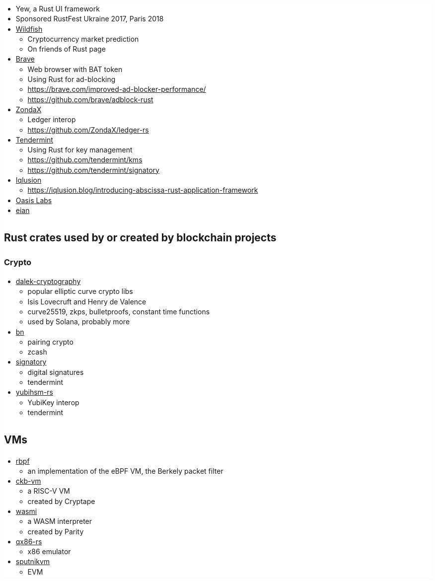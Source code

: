   - Yew, a Rust UI framework
  - Sponsored RustFest Ukraine 2017, Paris 2018
- [Wildfish](https://wildfish.com/)
  - Cryptocurrency market prediction
  - On friends of Rust page
- [Brave](https://brave.com/)
  - Web browser with BAT token
  - Using Rust for ad-blocking
  - https://brave.com/improved-ad-blocker-performance/
  - https://github.com/brave/adblock-rust
- [ZondaX](http://zondax.ch/)
  - Ledger interop
  - https://github.com/ZondaX/ledger-rs
- [Tendermint](https://tendermint.com/)
  - Using Rust for key management
  - https://github.com/tendermint/kms
  - https://github.com/tendermint/signatory
- [Iqlusion](https://www.iqlusion.io/)
  - https://iqlusion.blog/introducing-abscissa-rust-application-framework
- [Oasis Labs](https://www.oasislabs.com/)
- [eian](https://eian.io/)

## Rust crates used by or created by blockchain projects

### Crypto

- [dalek-cryptography](https://github.com/dalek-cryptography)
  - popular elliptic curve crypto libs
  - Isis Lovecruft and Henry de Valence
  - curve25519, zkps, bulletproofs, constant time functions
  - used by Solana, probably more
- [bn](https://github.com/zcash-hackworks/bn)
  - pairing crypto
  - zcash
- [signatory](https://github.com/tendermint/signatory)
  - digital signatures
  - tendermint
- [yubihsm-rs](https://github.com/tendermint/yubihsm-rs)
  - YubiKey interop
  - tendermint

## VMs

- [rbpf](https://github.com/solana-labs/rbpf)
  - an implementation of the eBPF VM, the Berkely packet filter
- [ckb-vm](https://github.com/nervosnetwork/ckb-vm)
  - a RISC-V VM
  - created by Cryptape
- [wasmi](https://github.com/paritytech/wasmi)
  - a WASM interpreter
  - created by Parity
- [qx86-rs](https://github.com/qtumproject/qx86-rs)
  - x86 emulator
- [sputnikvm](https://github.com/ETCDEVTeam/sputnikvm)
  - EVM
